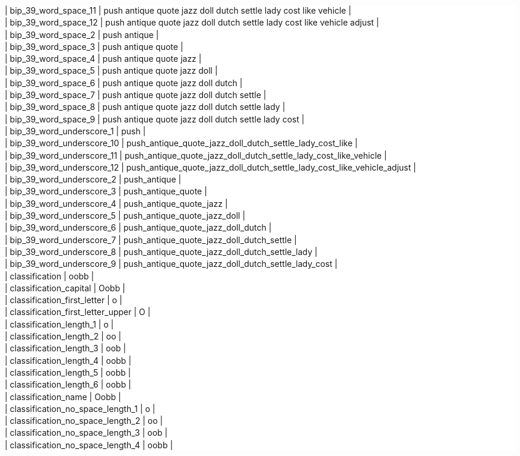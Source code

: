 | bip_39_word_space_11 | push antique quote jazz doll dutch settle lady cost like vehicle |  
| bip_39_word_space_12 | push antique quote jazz doll dutch settle lady cost like vehicle adjust |  
| bip_39_word_space_2 | push antique |  
| bip_39_word_space_3 | push antique quote |  
| bip_39_word_space_4 | push antique quote jazz |  
| bip_39_word_space_5 | push antique quote jazz doll |  
| bip_39_word_space_6 | push antique quote jazz doll dutch |  
| bip_39_word_space_7 | push antique quote jazz doll dutch settle |  
| bip_39_word_space_8 | push antique quote jazz doll dutch settle lady |  
| bip_39_word_space_9 | push antique quote jazz doll dutch settle lady cost |  
| bip_39_word_underscore_1 | push |  
| bip_39_word_underscore_10 | push_antique_quote_jazz_doll_dutch_settle_lady_cost_like |  
| bip_39_word_underscore_11 | push_antique_quote_jazz_doll_dutch_settle_lady_cost_like_vehicle |  
| bip_39_word_underscore_12 | push_antique_quote_jazz_doll_dutch_settle_lady_cost_like_vehicle_adjust |  
| bip_39_word_underscore_2 | push_antique |  
| bip_39_word_underscore_3 | push_antique_quote |  
| bip_39_word_underscore_4 | push_antique_quote_jazz |  
| bip_39_word_underscore_5 | push_antique_quote_jazz_doll |  
| bip_39_word_underscore_6 | push_antique_quote_jazz_doll_dutch |  
| bip_39_word_underscore_7 | push_antique_quote_jazz_doll_dutch_settle |  
| bip_39_word_underscore_8 | push_antique_quote_jazz_doll_dutch_settle_lady |  
| bip_39_word_underscore_9 | push_antique_quote_jazz_doll_dutch_settle_lady_cost |  
| classification | oobb |  
| classification_capital | Oobb |  
| classification_first_letter | o |  
| classification_first_letter_upper | O |  
| classification_length_1 | o |  
| classification_length_2 | oo |  
| classification_length_3 | oob |  
| classification_length_4 | oobb |  
| classification_length_5 | oobb |  
| classification_length_6 | oobb |  
| classification_name | Oobb |  
| classification_no_space_length_1 | o |  
| classification_no_space_length_2 | oo |  
| classification_no_space_length_3 | oob |  
| classification_no_space_length_4 | oobb |  